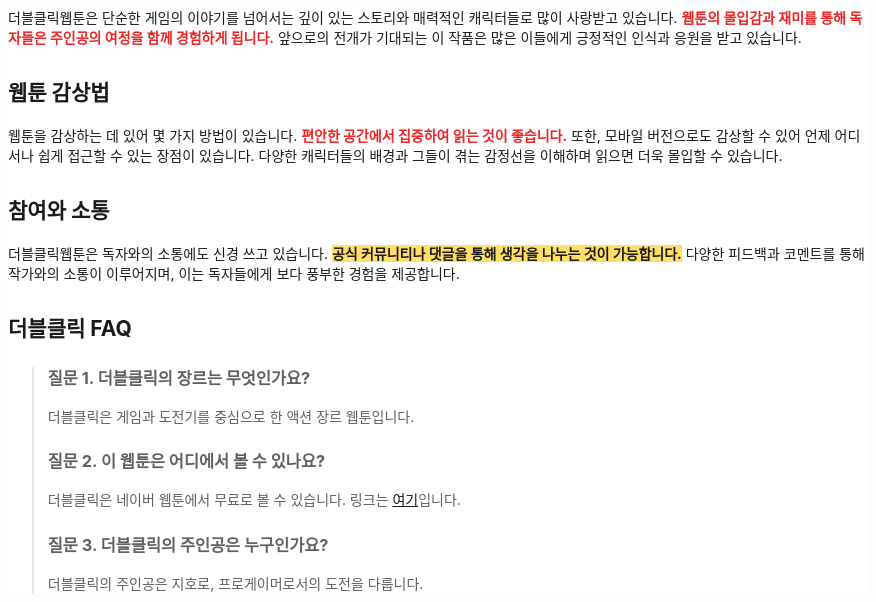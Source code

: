 <p>더블클릭웹툰은 단순한 게임의 이야기를 넘어서는 깊이 있는 스토리와 매력적인 캐릭터들로 많이 사랑받고 있습니다. <b><span style="color: #ee2323;">웹툰의 몰입감과 재미를 통해 독자들은 주인공의 여정을 함께 경험하게 됩니다.</span></b> 앞으로의 전개가 기대되는 이 작품은 많은 이들에게 긍정적인 인식과 응원을 받고 있습니다.</p>
<h2 id="웹툰_감상법">웹툰 감상법</h2>
<p>웹툰을 감상하는 데 있어 몇 가지 방법이 있습니다. <b><span style="color: #ee2323;">편안한 공간에서 집중하여 읽는 것이 좋습니다.</span></b> 또한, 모바일 버전으로도 감상할 수 있어 언제 어디서나 쉽게 접근할 수 있는 장점이 있습니다. 다양한 캐릭터들의 배경과 그들이 겪는 감정선을 이해하며 읽으면 더욱 몰입할 수 있습니다.</p>
<h2 id="참여와_소통">참여와 소통</h2>
<p>더블클릭웹툰은 독자와의 소통에도 신경 쓰고 있습니다. <b><span style="background-color: #ffe066;">공식 커뮤니티나 댓글을 통해 생각을 나누는 것이 가능합니다.</span></b> 다양한 피드백과 코멘트를 통해 작가와의 소통이 이루어지며, 이는 독자들에게 보다 풍부한 경험을 제공합니다.</p>
<h2 id=더블클릭_FAQ>더블클릭 FAQ</h2>
<div itemscope="" itemtype="https://schema.org/FAQPage"> <blockquote> <div itemscope="" itemprop="mainEntity" itemtype="https://schema.org/Question"> <h3 id="질문_1" itemprop="name">질문 1. 더블클릭의 장르는 무엇인가요?</h3> <div itemscope="" itemprop="acceptedAnswer" itemtype="https://schema.org/Answer"> <span itemprop="text"> <p>더블클릭은 게임과 도전기를 중심으로 한 액션 장르 웹툰입니다.</p> </span> </div> </div> <div itemscope="" itemprop="mainEntity" itemtype="https://schema.org/Question"> <h3 id="질문_2" itemprop="name">질문 2. 이 웹툰은 어디에서 볼 수 있나요?</h3> <div itemscope="" itemprop="acceptedAnswer" itemtype="https://schema.org/Answer"> <span itemprop="text"> <p>더블클릭은 네이버 웹툰에서 무료로 볼 수 있습니다. 링크는 <a href="https://comic.naver.com/webtoon/list?titleId=769663">여기</a>입니다.</p> </span> </div> </div> <div itemscope="" itemprop="mainEntity" itemtype="https://schema.org/Question"> <h3 id="질문_3" itemprop="name">질문 3. 더블클릭의 주인공은 누구인가요?</h3> <div itemscope="" itemprop="acceptedAnswer" itemtype="https://schema.org/Answer"> <span itemprop="text"> <p>더블클릭의 주인공은 지호로, 프로게이머로서의 도전을 다룹니다.</p> </span> </div> </div> </blockquote> </div>

